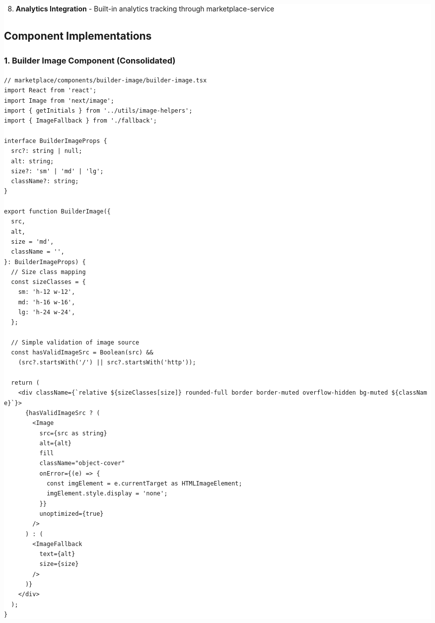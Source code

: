 8. **Analytics Integration** - Built-in analytics tracking through marketplace-service

## Component Implementations

### 1. Builder Image Component (Consolidated)

```tsx
// marketplace/components/builder-image/builder-image.tsx
import React from 'react';
import Image from 'next/image';
import { getInitials } from '../utils/image-helpers';
import { ImageFallback } from './fallback';

interface BuilderImageProps {
  src?: string | null;
  alt: string;
  size?: 'sm' | 'md' | 'lg';
  className?: string;
}

export function BuilderImage({
  src,
  alt,
  size = 'md',
  className = '',
}: BuilderImageProps) {
  // Size class mapping
  const sizeClasses = {
    sm: 'h-12 w-12',
    md: 'h-16 w-16',
    lg: 'h-24 w-24',
  };
  
  // Simple validation of image source
  const hasValidImageSrc = Boolean(src) && 
    (src?.startsWith('/') || src?.startsWith('http'));
  
  return (
    <div className={`relative ${sizeClasses[size]} rounded-full border border-muted overflow-hidden bg-muted ${className}`}>
      {hasValidImageSrc ? (
        <Image
          src={src as string}
          alt={alt}
          fill
          className="object-cover"
          onError={(e) => {
            const imgElement = e.currentTarget as HTMLImageElement;
            imgElement.style.display = 'none';
          }}
          unoptimized={true}
        />
      ) : (
        <ImageFallback 
          text={alt} 
          size={size} 
        />
      )}
    </div>
  );
}
```
